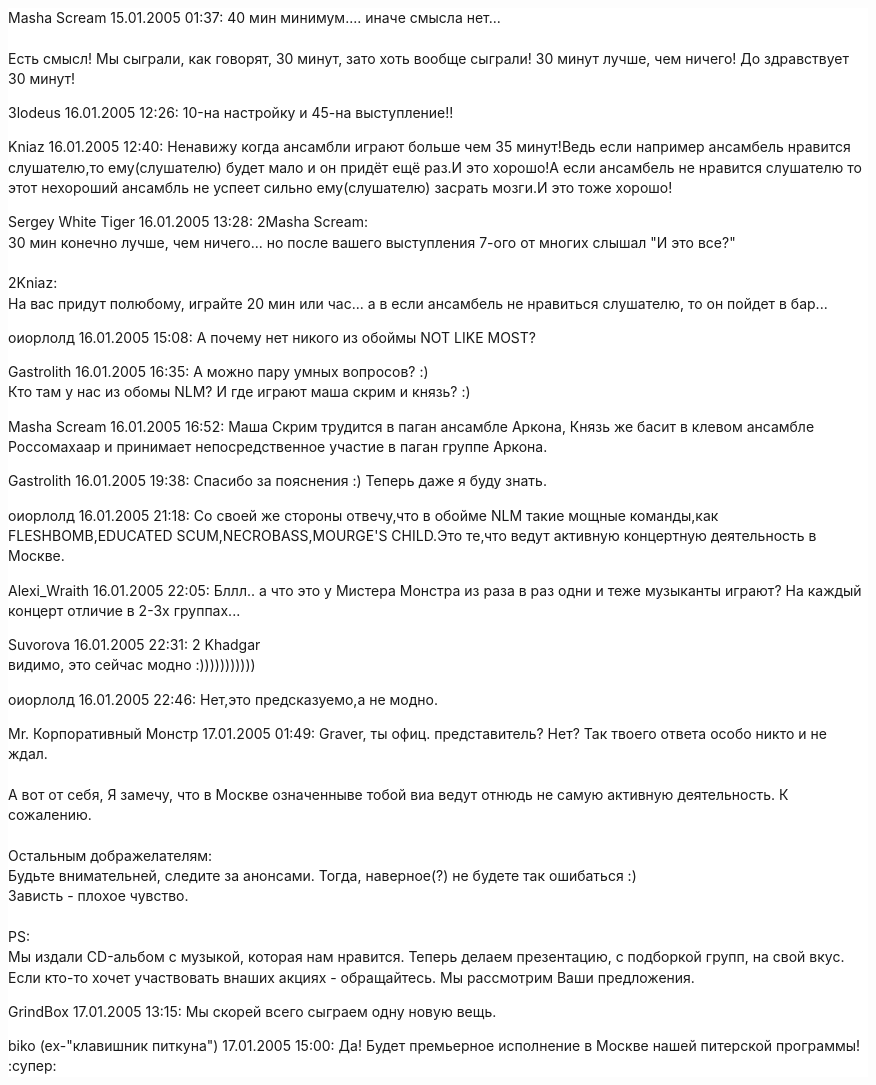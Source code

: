 Masha Scream 15.01.2005 01:37:
40 мин минимум.... иначе смысла нет...<BR><BR>Есть смысл! Мы сыграли, как говорят, 30 минут, зато хоть вообще сыграли! 30 минут лучше, чем ничего! До здравствует 30 минут!

3lodeus 16.01.2005 12:26:
10-на настройку и 45-на выступление!!

Kniaz 16.01.2005 12:40:
Ненавижу когда ансамбли играют больше чем 35 минут!Ведь если например ансамбель нравится слушателю,то ему(слушателю) будет мало и он придёт ещё раз.И это хорошо!А если ансамбель не нравится слушателю то этот нехороший ансамбль не успеет сильно ему(слушателю) засрать мозги.И это тоже хорошо!

Sergey White Tiger 16.01.2005 13:28:
2Masha Scream:<BR>30 мин конечно лучше, чем ничего... но после вашего выступления 7-ого от многих слышал "И это все?"<BR><BR>2Kniaz:<BR>На вас придут полюбому, играйте 20 мин или час... а в если ансамбель не нравиться слушателю, то он пойдет в бар...

оиорлолд 16.01.2005 15:08:
А почему нет никого из обоймы NOT LIKE MOST?

Gastrolith 16.01.2005 16:35:
А можно пару умных вопросов? :)<BR>Кто там у нас из обомы NLM? И где играют маша скрим и князь? :)

Masha Scream 16.01.2005 16:52:
Маша Скрим трудится в паган ансамбле Аркона, Князь же басит в клевом ансамбле Россомахаар и принимает непосредственное участие в паган группе Аркона.

Gastrolith 16.01.2005 19:38:
Спасибо за пояснения :) Теперь даже я буду знать.

оиорлолд 16.01.2005 21:18:
Со своей же стороны отвечу,что в обойме NLM такие мощные команды,как FLESHBOMB,EDUCATED SCUM,NECROBASS,MOURGE'S CHILD.Это те,что ведут активную концертную деятельность в Москве.

Alexi_Wraith 16.01.2005 22:05:
Бллл.. а что это у Мистера Монстра из раза в раз одни и теже музыканты играют? На каждый концерт отличие в 2-3х группах... 

Suvorova 16.01.2005 22:31:
2 Khadgar<BR>видимо, это сейчас модно :)))))))))))

оиорлолд 16.01.2005 22:46:
Нет,это предсказуемо,а не модно.

Mr. Корпоративный Монстр 17.01.2005 01:49:
Graver, ты офиц. представитель? Нет? Так твоего ответа особо никто и не ждал.<BR><BR>А вот от себя, Я замечу, что в Москве означенныве тобой виа ведут отнюдь не самую активную деятельность. К сожалению.<BR><BR>Остальным дображелателям:<BR>Будьте внимательней, следите за анонсами. Тогда, наверное(?) не будете так ошибаться :)<BR>Зависть - плохое чувство.<BR><BR>PS:<BR>Мы издали CD-альбом с музыкой, которая нам нравится. Теперь делаем презентацию, с подборкой групп, на свой вкус. Если кто-то хочет участвовать внаших акциях - обращайтесь. Мы рассмотрим Ваши предложения.

GrindBox 17.01.2005 13:15:
Мы скорей всего сыграем одну новую вещь.

biko (ex-&quot;клавишник питкуна&quot;) 17.01.2005 15:00:
Да! Будет премьерное исполнение в Москве нашей питерской программы! :супер:
